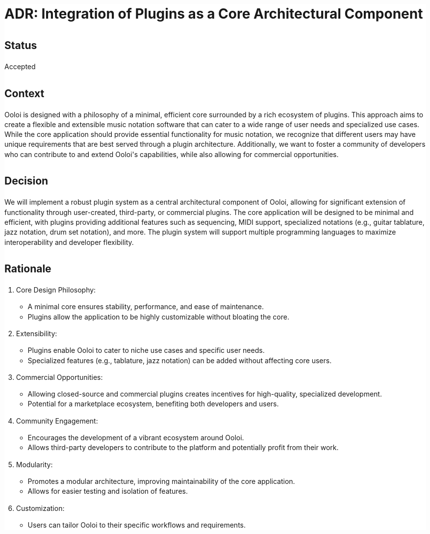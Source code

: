 # ADR: Integration of Plugins as a Core Architectural Component

## Status

Accepted

## Context

Ooloi is designed with a philosophy of a minimal, efficient core surrounded by a rich ecosystem of plugins. This approach aims to create a flexible and extensible music notation software that can cater to a wide range of user needs and specialized use cases. While the core application should provide essential functionality for music notation, we recognize that different users may have unique requirements that are best served through a plugin architecture. Additionally, we want to foster a community of developers who can contribute to and extend Ooloi's capabilities, while also allowing for commercial opportunities.

## Decision

We will implement a robust plugin system as a central architectural component of Ooloi, allowing for significant extension of functionality through user-created, third-party, or commercial plugins. The core application will be designed to be minimal and efficient, with plugins providing additional features such as sequencing, MIDI support, specialized notations (e.g., guitar tablature, jazz notation, drum set notation), and more. The plugin system will support multiple programming languages to maximize interoperability and developer flexibility.

## Rationale

1. Core Design Philosophy:
   - A minimal core ensures stability, performance, and ease of maintenance.
   - Plugins allow the application to be highly customizable without bloating the core.

2. Extensibility:
   - Plugins enable Ooloi to cater to niche use cases and specific user needs.
   - Specialized features (e.g., tablature, jazz notation) can be added without affecting core users.

3. Commercial Opportunities:
   - Allowing closed-source and commercial plugins creates incentives for high-quality, specialized development.
   - Potential for a marketplace ecosystem, benefiting both developers and users.

4. Community Engagement:
   - Encourages the development of a vibrant ecosystem around Ooloi.
   - Allows third-party developers to contribute to the platform and potentially profit from their work.

5. Modularity:
   - Promotes a modular architecture, improving maintainability of the core application.
   - Allows for easier testing and isolation of features.

6. Customization:
   - Users can tailor Ooloi to their specific workflows and requirements.

